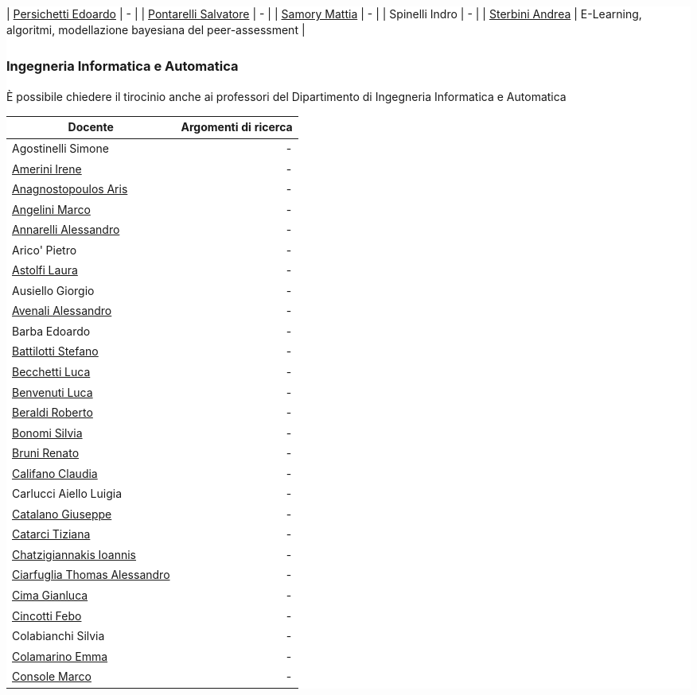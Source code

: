 | [Persichetti Edoardo](https://corsidilaurea.uniroma1.it/it/users/edoardopersichettiuniroma1it) | - |
| [Pontarelli Salvatore](https://corsidilaurea.uniroma1.it/it/users/salvatorepontarelliuniroma1it) | - |
| [Samory Mattia](https://corsidilaurea.uniroma1.it/it/users/mattiasamoryuniroma1it) | - |
| Spinelli Indro | - |
| [Sterbini Andrea](https://corsidilaurea.uniroma1.it/it/users/andreasterbiniuniroma1it) | E-Learning, algoritmi, modellazione bayesiana del peer-assessment |


### Ingegneria Informatica e Automatica

È possibile chiedere il tirocinio anche ai professori del Dipartimento di Ingegneria Informatica e Automatica

| Docente | Argomenti di ricerca |
|-|-:|
| Agostinelli Simone | - |
| [Amerini Irene](https://corsidilaurea.uniroma1.it/it/users/ireneameriniuniroma1it) | - |
| [Anagnostopoulos Aris](https://corsidilaurea.uniroma1.it/it/users/arisanagnostopoulosuniroma1it) | - |
| [Angelini Marco](https://corsidilaurea.uniroma1.it/it/users/marcoangeliniuniroma1it) | - |
| [Annarelli Alessandro](https://corsidilaurea.uniroma1.it/it/users/alessandroannarelliuniroma1it) | - |
| Arico' Pietro | - |
| [Astolfi Laura](https://corsidilaurea.uniroma1.it/it/users/lauraastolfiuniroma1it) | - |
| Ausiello Giorgio | - |
| [Avenali Alessandro](https://corsidilaurea.uniroma1.it/it/users/alessandroavenaliuniroma1it) | - |
| Barba Edoardo | - |
| [Battilotti Stefano](https://corsidilaurea.uniroma1.it/it/users/stefanobattilottiuniroma1it) | - |
| [Becchetti Luca](https://corsidilaurea.uniroma1.it/it/users/lucabecchettiuniroma1it) | - |
| [Benvenuti Luca](https://corsidilaurea.uniroma1.it/it/users/lucabenvenutiuniroma1it) | - |
| [Beraldi Roberto](https://corsidilaurea.uniroma1.it/it/users/robertoberaldiuniroma1it) | - |
| [Bonomi Silvia](https://corsidilaurea.uniroma1.it/it/users/silviabonomiuniroma1it) | - |
| [Bruni Renato](https://corsidilaurea.uniroma1.it/it/users/renatobruniuniroma1it) | - |
| [Califano Claudia](https://corsidilaurea.uniroma1.it/it/users/claudiacalifanouniroma1it) | - |
| Carlucci Aiello Luigia | - |
| [Catalano Giuseppe](https://corsidilaurea.uniroma1.it/it/users/giuseppecatalano1uniroma1it) | - |
| [Catarci Tiziana](https://corsidilaurea.uniroma1.it/it/users/tizianacatarciuniroma1it) | - |
| [Chatzigiannakis Ioannis](https://corsidilaurea.uniroma1.it/it/users/ioannischatzigiannakisuniroma1it) | - |
| [Ciarfuglia Thomas Alessandro](https://corsidilaurea.uniroma1.it/it/users/thomasciarfugliauniroma1it) | - |
| [Cima Gianluca](https://corsidilaurea.uniroma1.it/it/users/gianlucacimauniroma1it) | - |
| [Cincotti Febo](https://corsidilaurea.uniroma1.it/it/users/febocincottiuniroma1it) | - |
| Colabianchi Silvia | - |
| [Colamarino Emma](https://corsidilaurea.uniroma1.it/it/users/emmacolamarinouniroma1it) | - |
| [Console Marco](https://corsidilaurea.uniroma1.it/it/users/marcoconsoleuniroma1it) | - |